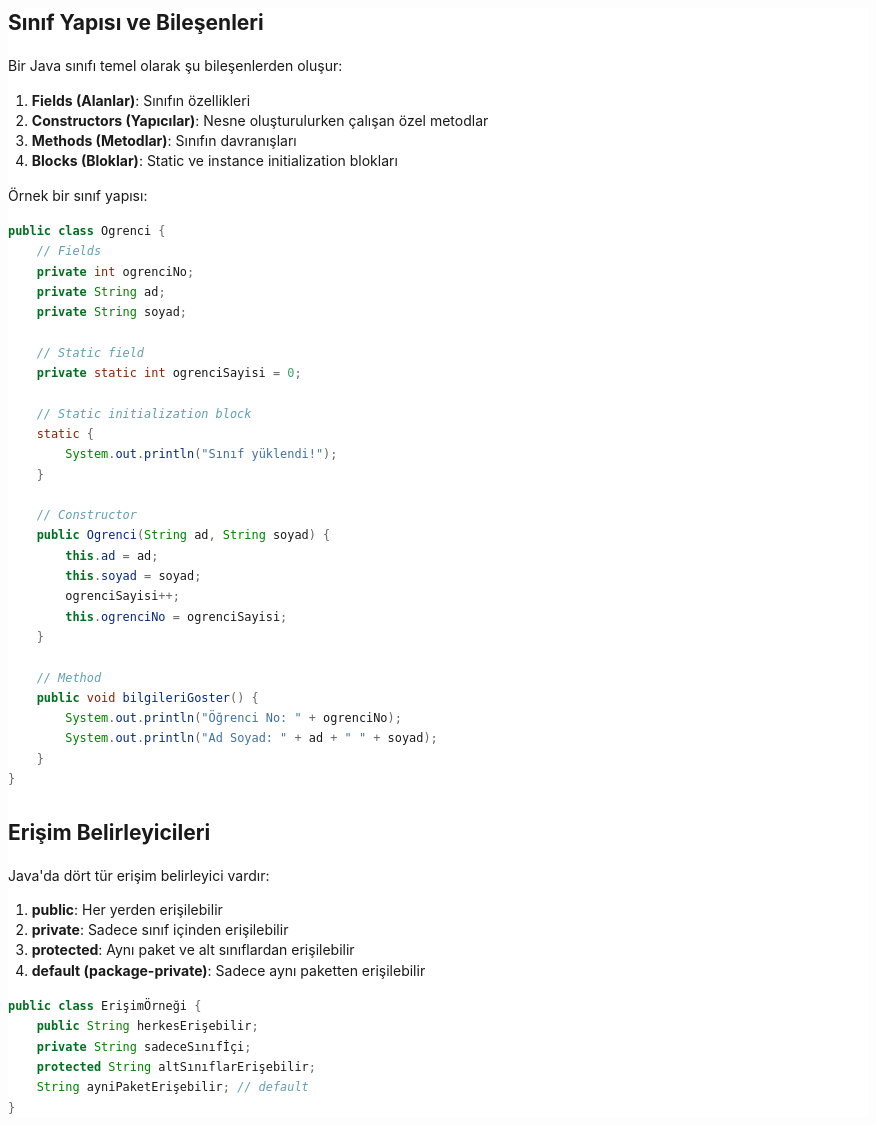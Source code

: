## Sınıf Yapısı ve Bileşenleri

Bir Java sınıfı temel olarak şu bileşenlerden oluşur:

1. **Fields (Alanlar)**: Sınıfın özellikleri
2. **Constructors (Yapıcılar)**: Nesne oluşturulurken çalışan özel metodlar
3. **Methods (Metodlar)**: Sınıfın davranışları
4. **Blocks (Bloklar)**: Static ve instance initialization blokları

Örnek bir sınıf yapısı:

```java
public class Ogrenci {
    // Fields
    private int ogrenciNo;
    private String ad;
    private String soyad;
    
    // Static field
    private static int ogrenciSayisi = 0;
    
    // Static initialization block
    static {
        System.out.println("Sınıf yüklendi!");
    }
    
    // Constructor
    public Ogrenci(String ad, String soyad) {
        this.ad = ad;
        this.soyad = soyad;
        ogrenciSayisi++;
        this.ogrenciNo = ogrenciSayisi;
    }
    
    // Method
    public void bilgileriGoster() {
        System.out.println("Öğrenci No: " + ogrenciNo);
        System.out.println("Ad Soyad: " + ad + " " + soyad);
    }
}
```

## Erişim Belirleyicileri

Java'da dört tür erişim belirleyici vardır:

1. **public**: Her yerden erişilebilir
2. **private**: Sadece sınıf içinden erişilebilir
3. **protected**: Aynı paket ve alt sınıflardan erişilebilir
4. **default (package-private)**: Sadece aynı paketten erişilebilir

```java
public class ErişimÖrneği {
    public String herkesErişebilir;
    private String sadeceSınıfİçi;
    protected String altSınıflarErişebilir;
    String ayniPaketErişebilir; // default
}
```
